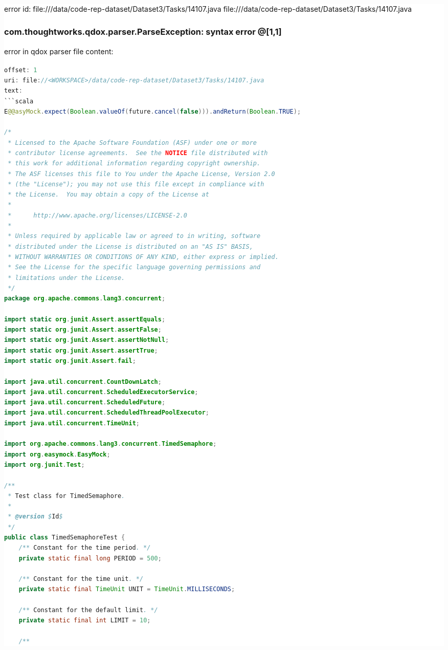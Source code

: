 error id: file://<WORKSPACE>/data/code-rep-dataset/Dataset3/Tasks/14107.java
file://<WORKSPACE>/data/code-rep-dataset/Dataset3/Tasks/14107.java
### com.thoughtworks.qdox.parser.ParseException: syntax error @[1,1]

error in qdox parser
file content:
```java
offset: 1
uri: file://<WORKSPACE>/data/code-rep-dataset/Dataset3/Tasks/14107.java
text:
```scala
E@@asyMock.expect(Boolean.valueOf(future.cancel(false))).andReturn(Boolean.TRUE);

/*
 * Licensed to the Apache Software Foundation (ASF) under one or more
 * contributor license agreements.  See the NOTICE file distributed with
 * this work for additional information regarding copyright ownership.
 * The ASF licenses this file to You under the Apache License, Version 2.0
 * (the "License"); you may not use this file except in compliance with
 * the License.  You may obtain a copy of the License at
 *
 *      http://www.apache.org/licenses/LICENSE-2.0
 *
 * Unless required by applicable law or agreed to in writing, software
 * distributed under the License is distributed on an "AS IS" BASIS,
 * WITHOUT WARRANTIES OR CONDITIONS OF ANY KIND, either express or implied.
 * See the License for the specific language governing permissions and
 * limitations under the License.
 */
package org.apache.commons.lang3.concurrent;

import static org.junit.Assert.assertEquals;
import static org.junit.Assert.assertFalse;
import static org.junit.Assert.assertNotNull;
import static org.junit.Assert.assertTrue;
import static org.junit.Assert.fail;

import java.util.concurrent.CountDownLatch;
import java.util.concurrent.ScheduledExecutorService;
import java.util.concurrent.ScheduledFuture;
import java.util.concurrent.ScheduledThreadPoolExecutor;
import java.util.concurrent.TimeUnit;

import org.apache.commons.lang3.concurrent.TimedSemaphore;
import org.easymock.EasyMock;
import org.junit.Test;

/**
 * Test class for TimedSemaphore.
 *
 * @version $Id$
 */
public class TimedSemaphoreTest {
    /** Constant for the time period. */
    private static final long PERIOD = 500;

    /** Constant for the time unit. */
    private static final TimeUnit UNIT = TimeUnit.MILLISECONDS;

    /** Constant for the default limit. */
    private static final int LIMIT = 10;

    /**
```